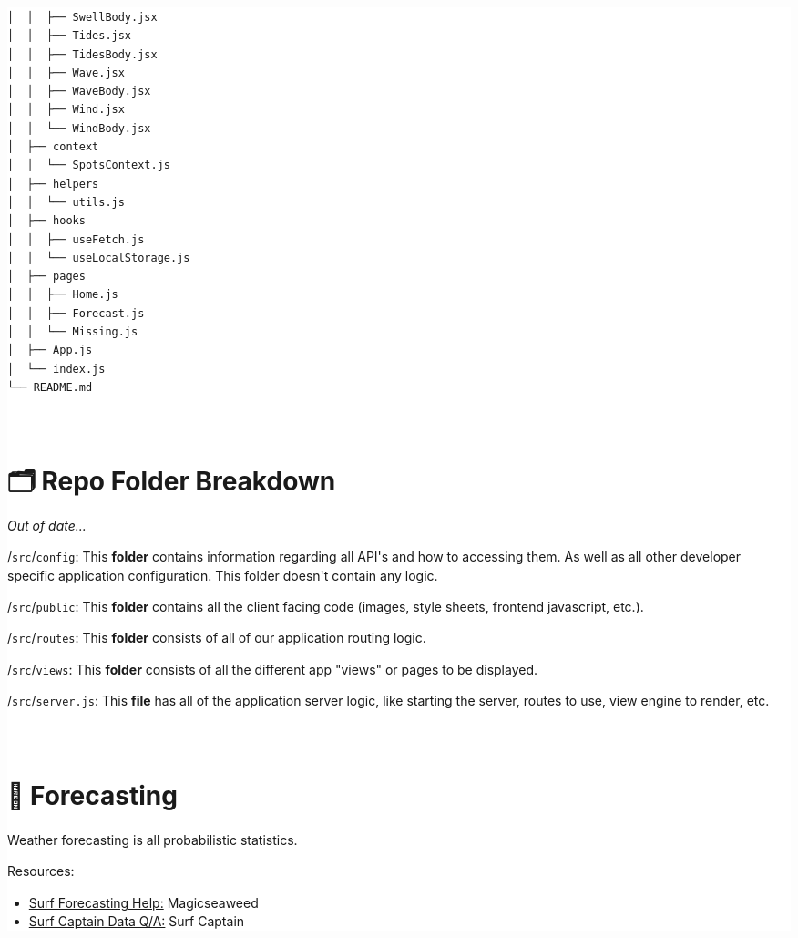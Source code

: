 ```bash
│  │  ├── SwellBody.jsx
│  │  ├── Tides.jsx
│  │  ├── TidesBody.jsx
│  │  ├── Wave.jsx
│  │  ├── WaveBody.jsx
│  │  ├── Wind.jsx
│  │  └── WindBody.jsx
│  ├── context
│  │  └── SpotsContext.js
│  ├── helpers
│  │  └── utils.js
│  ├── hooks
│  │  ├── useFetch.js
│  │  └── useLocalStorage.js
│  ├── pages
│  │  ├── Home.js
│  │  ├── Forecast.js
│  │  └── Missing.js
│  ├── App.js
│  └── index.js
└── README.md
```

<br>

# 🗂️ Repo Folder Breakdown

_Out of date..._

/`src`/`config`: This **folder** contains information regarding all API's and how to accessing them. As well as all other developer specific application configuration. This folder doesn't contain any logic.

/`src`/`public`: This **folder** contains all the client facing code (images, style sheets, frontend javascript, etc.).

/`src`/`routes`: This **folder** consists of all of our application routing logic.

/`src`/`views`: This **folder** consists of all the different app "views" or pages to be displayed.

/`src`/`server.js`: This **file** has all of the application server logic, like starting the server, routes to use, view engine to render, etc.

<br>

# 🌊 Forecasting

Weather forecasting is all probabilistic statistics.

Resources:

- [Surf Forecasting Help:](https://magicseaweed.com/help/) Magicseaweed
- [Surf Captain Data Q/A:](https://surfcaptain.com/faq) Surf Captain
